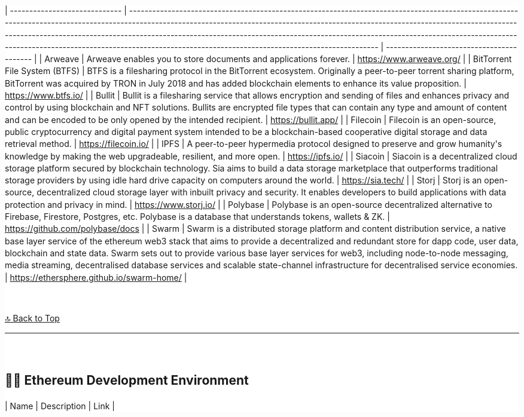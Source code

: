 | ----------------------------- | -------------------------------------------------------------------------------------------------------------------------------------------------------------------------------------------------------------------------------------------------------------------------------------------------------------------------------------------------------------------------------------------------------------------------------------------------------------------------------- | ----------------------------------------- |
| Arweave                       | Arweave enables you to store documents and applications forever.                                                                                                                                                                                                                                                                                                                                                                                                                 | https://www.arweave.org/                  |
| BitTorrent File System (BTFS) | BTFS is a filesharing protocol in the BitTorrent ecosystem. Originally a peer-to-peer torrent sharing platform, BitTorrent was acquired by TRON in July 2018 and has added blockchain elements to enhance its value proposition.                                                                                                                                                                                                                                                 | https://www.btfs.io/                      |
| Bullit                        | Bullit is a filesharing service that allows encryption and sending of files and enhances privacy and control by using blockchain and NFT solutions. Bullits are encrypted file types that can contain any type and amount of content and can be encoded to be only opened by the intended recipient.                                                                                                                                                                             | https://bullit.app/                       |
| Filecoin                      | Filecoin is an open-source, public cryptocurrency and digital payment system intended to be a blockchain-based cooperative digital storage and data retrieval method.                                                                                                                                                                                                                                                                                                            | https://filecoin.io/                      |
| IPFS                          | A peer-to-peer hypermedia protocol designed to preserve and grow humanity's knowledge by making the web upgradeable, resilient, and more open.                                                                                                                                                                                                                                                                                                                                   | https://ipfs.io/                          |
| Siacoin                       | Siacoin is a decentralized cloud storage platform secured by blockchain technology. Sia aims to build a data storage marketplace that outperforms traditional storage providers by using idle hard drive capacity on computers around the world.                                                                                                                                                                                                                                 | https://sia.tech/                         |
| Storj                         | Storj is an open-source, decentralized cloud storage layer with inbuilt privacy and security. It enables developers to build applications with data protection and privacy in mind.                                                                                                                                                                                                                                                                                              | https://www.storj.io/                     |
| Polybase                      | Polybase is an open-source decentralized alternative to Firebase, Firestore, Postgres, etc. Polybase is a database that understands tokens, wallets & ZK.                                                                                                                                                                                                                                                                                                                        | https://github.com/polybase/docs          |
| Swarm                         | Swarm is a distributed storage platform and content distribution service, a native base layer service of the ethereum web3 stack that aims to provide a decentralized and redundant store for dapp code, user data, blockchain and state data. Swarm sets out to provide various base layer services for web3, including node-to-node messaging, media streaming, decentralised database services and scalable state-channel infrastructure for decentralised service economies. | https://ethersphere.github.io/swarm-home/ |

<br>

[🔝 Back to Top](#contents)

---

<br>

## 🧑‍💻 Ethereum Development Environment

| Name    | Description                                                                                                                                                                                                                                                | Link                                                      |
